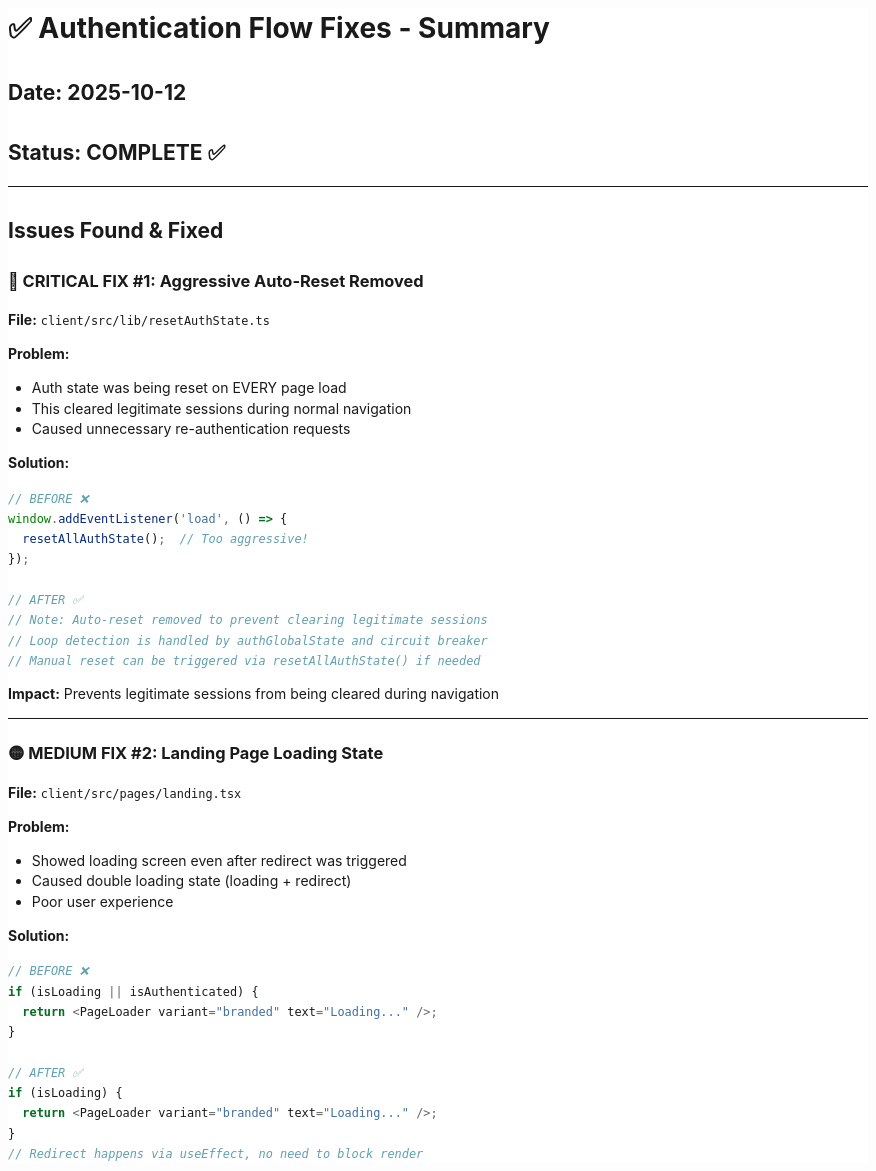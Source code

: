 # ✅ Authentication Flow Fixes - Summary

## Date: 2025-10-12
## Status: **COMPLETE** ✅

---

## Issues Found & Fixed

### 🔴 CRITICAL FIX #1: Aggressive Auto-Reset Removed
**File:** `client/src/lib/resetAuthState.ts`

**Problem:**
- Auth state was being reset on EVERY page load
- This cleared legitimate sessions during normal navigation
- Caused unnecessary re-authentication requests

**Solution:**
```typescript
// BEFORE ❌
window.addEventListener('load', () => {
  resetAllAuthState();  // Too aggressive!
});

// AFTER ✅
// Note: Auto-reset removed to prevent clearing legitimate sessions
// Loop detection is handled by authGlobalState and circuit breaker
// Manual reset can be triggered via resetAllAuthState() if needed
```

**Impact:** Prevents legitimate sessions from being cleared during navigation

---

### 🟡 MEDIUM FIX #2: Landing Page Loading State
**File:** `client/src/pages/landing.tsx`

**Problem:**
- Showed loading screen even after redirect was triggered
- Caused double loading state (loading + redirect)
- Poor user experience

**Solution:**
```typescript
// BEFORE ❌
if (isLoading || isAuthenticated) {
  return <PageLoader variant="branded" text="Loading..." />;
}

// AFTER ✅
if (isLoading) {
  return <PageLoader variant="branded" text="Loading..." />;
}
// Redirect happens via useEffect, no need to block render
```
